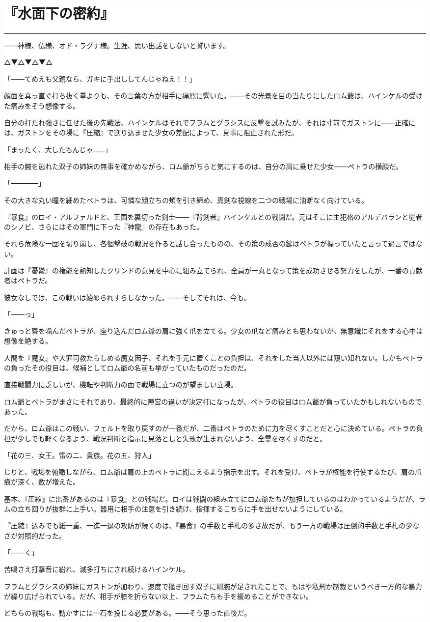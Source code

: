 # 『水面下の密約』

------

――神様、仏様、オド・ラグナ様。生涯、思い出話をしないと誓います。

△▼△▼△▼△

「――てめえも父親なら、ガキに手出ししてんじゃねえ！！」

顔面を真っ直ぐ打ち抜く拳よりも、その言葉の方が相手に痛烈に響いた。――その光景を目の当たりにしたロム爺は、ハインケルの受けた痛みをそう想像する。

自分の打たれ強さに任せた後の先戦法、ハインケルはそれでフラムとグラシスに反撃を試みたが、それは寸前でガストンに――正確には、ガストンをその場に『圧縮』で割り込ませた少女の差配によって、見事に阻止された形だ。

「まったく、大したもんじゃ……」

相手の腕を逃れた双子の姉妹の無事を確かめながら、ロム爺がちらと気にするのは、自分の肩に乗せた少女――ペトラの横顔だ。

「――――」

その大きな丸い瞳を細めたペトラは、可憐な顔立ちの頬を引き締め、真剣な視線を二つの戦場に油断なく向けている。

『暴食』のロイ・アルファルドと、王国を裏切った剣士――『背剣者』ハインケルとの戦闘だ。元はそこに主犯格のアルデバランと従者のシノビ、さらにはその軍門に下った『神龍』の存在もあった。

それら危険な一団を切り崩し、各個撃破の戦況を作ると話し合ったものの、その策の成否の鍵はペトラが握っていたと言って過言ではない。

計画は『憂鬱』の権能を熟知したクリンドの意見を中心に組み立てられ、全員が一丸となって策を成功させる努力をしたが、一番の貢献者はペトラだ。

彼女なしでは、この戦いは始められすらしなかった。――そしてそれは、今も。

「――っ」

きゅっと唇を噛んだペトラが、座り込んだロム爺の肩に強く爪を立てる。少女の爪など痛みとも思わないが、無意識にそれをする心中は想像を絶する。

人間を『魔女』や大罪司教たらしめる魔女因子、それを手元に置くことの負担は、それをした当人以外には窺い知れない。しかもペトラの負ったその役目は、候補としてロム爺の名前も挙がっていたものだったのだ。

直接戦闘力に乏しいが、機転や判断力の面で戦場に立つのが望ましい立場。

ロム爺とペトラがまさにそれであり、最終的に陣営の違いが決定打になったが、ペトラの役目はロム爺が負っていたかもしれないものであった。

だから、ロム爺はこの戦い、フェルトを取り戻すのが一番だが、二番はペトラのために力を尽くすことだと心に決めている。ペトラの負担が少しでも軽くなるよう、戦況判断と指示に見落としと失敗が生まれないよう、全霊を尽くすのだと。

「花の三、女王。雷の二、貴族。花の五、狩人」

じりと、戦場を俯瞰しながら、ロム爺は肩の上のペトラに聞こえるよう指示を出す。それを受け、ペトラが権能を行使するたび、肩の爪痕が深く、数が増えた。

基本、『圧縮』に出番があるのは『暴食』との戦場だ。ロイは戦闘の組み立てにロム爺たちが加担しているのはわかっているようだが、ラムの立ち回りが抜群に上手い。器用に相手の注意を引き続け、指揮するこちらに手を出せないようにしている。

『圧縮』込みでも紙一重、一進一退の攻防が続くのは、『暴食』の手数と手札の多さ故だが、もう一方の戦場は圧倒的手数と手札の少なさが対照的だった。

「――く」

苦鳴さえ打撃音に紛れ、滅多打ちにされ続けるハインケル。

フラムとグラシスの姉妹にガストンが加わり、速度で掻き回す双子に剛腕が足されたことで、もはや私刑か制裁というべき一方的な暴力が繰り広げられている。だが、相手が膝を折らない以上、フラムたちも手を緩めることができない。

どちらの戦場も、動かすには一石を投じる必要がある。――そう思った直後だ。
